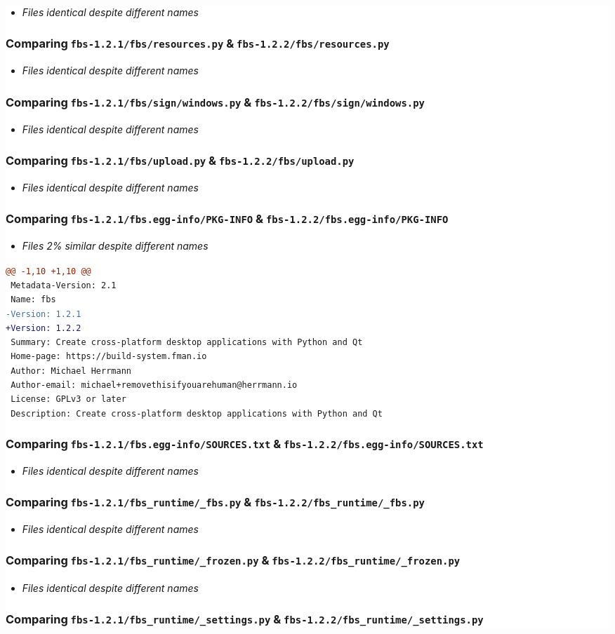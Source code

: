  * *Files identical despite different names*

### Comparing `fbs-1.2.1/fbs/resources.py` & `fbs-1.2.2/fbs/resources.py`

 * *Files identical despite different names*

### Comparing `fbs-1.2.1/fbs/sign/windows.py` & `fbs-1.2.2/fbs/sign/windows.py`

 * *Files identical despite different names*

### Comparing `fbs-1.2.1/fbs/upload.py` & `fbs-1.2.2/fbs/upload.py`

 * *Files identical despite different names*

### Comparing `fbs-1.2.1/fbs.egg-info/PKG-INFO` & `fbs-1.2.2/fbs.egg-info/PKG-INFO`

 * *Files 2% similar despite different names*

```diff
@@ -1,10 +1,10 @@
 Metadata-Version: 2.1
 Name: fbs
-Version: 1.2.1
+Version: 1.2.2
 Summary: Create cross-platform desktop applications with Python and Qt
 Home-page: https://build-system.fman.io
 Author: Michael Herrmann
 Author-email: michael+removethisifyouarehuman@herrmann.io
 License: GPLv3 or later
 Description: Create cross-platform desktop applications with Python and Qt
```

### Comparing `fbs-1.2.1/fbs.egg-info/SOURCES.txt` & `fbs-1.2.2/fbs.egg-info/SOURCES.txt`

 * *Files identical despite different names*

### Comparing `fbs-1.2.1/fbs_runtime/_fbs.py` & `fbs-1.2.2/fbs_runtime/_fbs.py`

 * *Files identical despite different names*

### Comparing `fbs-1.2.1/fbs_runtime/_frozen.py` & `fbs-1.2.2/fbs_runtime/_frozen.py`

 * *Files identical despite different names*

### Comparing `fbs-1.2.1/fbs_runtime/_settings.py` & `fbs-1.2.2/fbs_runtime/_settings.py`
